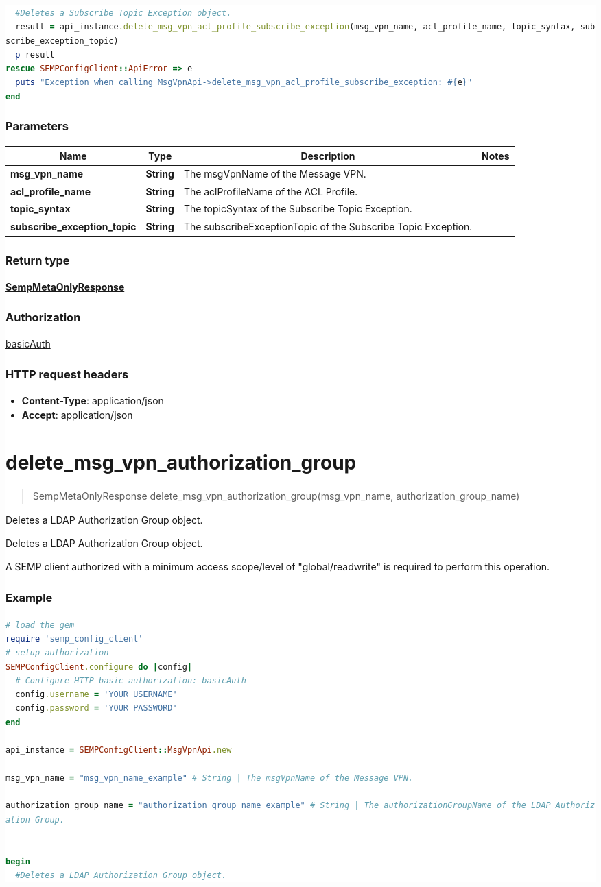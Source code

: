 ```ruby
  #Deletes a Subscribe Topic Exception object.
  result = api_instance.delete_msg_vpn_acl_profile_subscribe_exception(msg_vpn_name, acl_profile_name, topic_syntax, subscribe_exception_topic)
  p result
rescue SEMPConfigClient::ApiError => e
  puts "Exception when calling MsgVpnApi->delete_msg_vpn_acl_profile_subscribe_exception: #{e}"
end
```

### Parameters

Name | Type | Description  | Notes
------------- | ------------- | ------------- | -------------
 **msg_vpn_name** | **String**| The msgVpnName of the Message VPN. | 
 **acl_profile_name** | **String**| The aclProfileName of the ACL Profile. | 
 **topic_syntax** | **String**| The topicSyntax of the Subscribe Topic Exception. | 
 **subscribe_exception_topic** | **String**| The subscribeExceptionTopic of the Subscribe Topic Exception. | 

### Return type

[**SempMetaOnlyResponse**](SempMetaOnlyResponse.md)

### Authorization

[basicAuth](../README.md#basicAuth)

### HTTP request headers

 - **Content-Type**: application/json
 - **Accept**: application/json



# **delete_msg_vpn_authorization_group**
> SempMetaOnlyResponse delete_msg_vpn_authorization_group(msg_vpn_name, authorization_group_name)

Deletes a LDAP Authorization Group object.

Deletes a LDAP Authorization Group object.

A SEMP client authorized with a minimum access scope/level of \"global/readwrite\" is required to perform this operation.

### Example
```ruby
# load the gem
require 'semp_config_client'
# setup authorization
SEMPConfigClient.configure do |config|
  # Configure HTTP basic authorization: basicAuth
  config.username = 'YOUR USERNAME'
  config.password = 'YOUR PASSWORD'
end

api_instance = SEMPConfigClient::MsgVpnApi.new

msg_vpn_name = "msg_vpn_name_example" # String | The msgVpnName of the Message VPN.

authorization_group_name = "authorization_group_name_example" # String | The authorizationGroupName of the LDAP Authorization Group.


begin
  #Deletes a LDAP Authorization Group object.
```